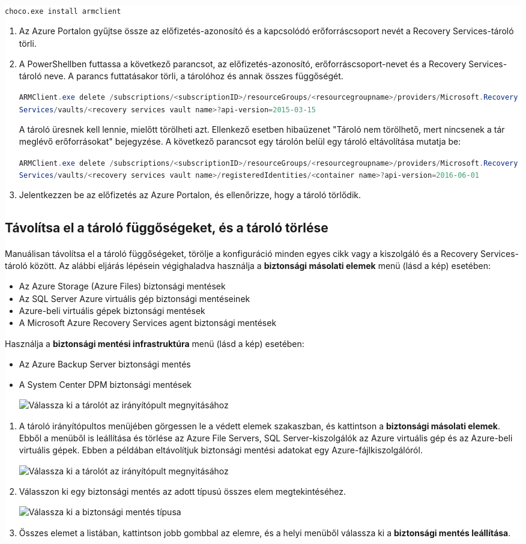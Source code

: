    `choco.exe install armclient`

1. Az Azure Portalon gyűjtse össze az előfizetés-azonosító és a kapcsolódó erőforráscsoport nevét a Recovery Services-tároló törli.

1. A PowerShellben futtassa a következő parancsot, az előfizetés-azonosító, erőforráscsoport-nevet és a Recovery Services-tároló neve. A parancs futtatásakor törli, a tárolóhoz és annak összes függőségét.

   ```powershell
   ARMClient.exe delete /subscriptions/<subscriptionID>/resourceGroups/<resourcegroupname>/providers/Microsoft.RecoveryServices/vaults/<recovery services vault name>?api-version=2015-03-15
   ```
   A tároló üresnek kell lennie, mielőtt törölheti azt. Ellenkező esetben hibaüzenet "Tároló nem törölhető, mert nincsenek a tár meglévő erőforrásokat" bejegyzése. A következő parancsot egy tárolón belül egy tároló eltávolítása mutatja be:

   ```powershell
   ARMClient.exe delete /subscriptions/<subscriptionID>/resourceGroups/<resourcegroupname>/providers/Microsoft.RecoveryServices/vaults/<recovery services vault name>/registeredIdentities/<container name>?api-version=2016-06-01
   ```
   
1. Jelentkezzen be az előfizetés az Azure Portalon, és ellenőrizze, hogy a tároló törlődik.


## <a name="remove-vault-dependencies-and-delete-vault"></a>Távolítsa el a tároló függőségeket, és a tároló törlése

Manuálisan távolítsa el a tároló függőségeket, törölje a konfiguráció minden egyes cikk vagy a kiszolgáló és a Recovery Services-tároló között. Az alábbi eljárás lépésein végighaladva használja a **biztonsági másolati elemek** menü (lásd a kép) esetében:

* Az Azure Storage (Azure Files) biztonsági mentések
* Az SQL Server Azure virtuális gép biztonsági mentéseinek
* Azure-beli virtuális gépek biztonsági mentések
* A Microsoft Azure Recovery Services agent biztonsági mentések

Használja a **biztonsági mentési infrastruktúra** menü (lásd a kép) esetében:

* Az Azure Backup Server biztonsági mentés
* A System Center DPM biztonsági mentések

    ![Válassza ki a tárolót az irányítópult megnyitásához](./media/backup-azure-delete-vault/backup-items-backup-infrastructure.png)

1. A tároló irányítópultos menüjében görgessen le a védett elemek szakaszban, és kattintson a **biztonsági másolati elemek**. Ebből a menüből is leállítása és törlése az Azure File Servers, SQL Server-kiszolgálók az Azure virtuális gép és az Azure-beli virtuális gépek. Ebben a példában eltávolítjuk biztonsági mentési adatokat egy Azure-fájlkiszolgálóról.

    ![Válassza ki a tárolót az irányítópult megnyitásához](./media/backup-azure-delete-vault/selected-backup-items.png)

1. Válasszon ki egy biztonsági mentés az adott típusú összes elem megtekintéséhez.

    ![Válassza ki a biztonsági mentés típusa](./media/backup-azure-delete-vault/azure-storage-selected-list.png)

1. Összes elemet a listában, kattintson jobb gombbal az elemre, és a helyi menüből válassza ki a **biztonsági mentés leállítása**.
